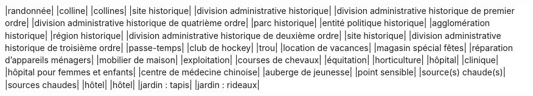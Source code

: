 |randonnée|
|colline|
|collines|
|site historique|
|division administrative historique|
|division administrative historique de premier ordre|
|division administrative historique de quatrième ordre|
|parc historique|
|entité politique historique|
|agglomération historique|
|région historique|
|division administrative historique de deuxième ordre|
|site historique|
|division administrative historique de troisième ordre|
|passe-temps|
|club de hockey|
|trou|
|location de vacances|
|magasin spécial fêtes|
|réparation d’appareils ménagers|
|mobilier de maison|
|exploitation|
|courses de chevaux|
|équitation|
|horticulture|
|hôpital|
|clinique|
|hôpital pour femmes et enfants|
|centre de médecine chinoise|
|auberge de jeunesse|
|point sensible|
|source(s) chaude(s)|
|sources chaudes|
|hôtel|
|hôtel|
|jardin : tapis|
|jardin : rideaux|